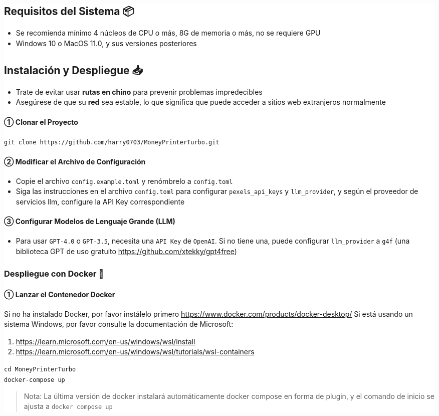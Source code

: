 <td align="center"><video src="https://github.com/harry0703/MoneyPrinterTurbo/assets/4928832/271f2fae-8283-44a0-8aa0-0ed8f9a6fa87"></video></td>
</tr>
</tbody>
</table>

## Requisitos del Sistema 📦

- Se recomienda mínimo 4 núcleos de CPU o más, 8G de memoria o más, no se requiere GPU
- Windows 10 o MacOS 11.0, y sus versiones posteriores

## Instalación y Despliegue 📥

- Trate de evitar usar **rutas en chino** para prevenir problemas impredecibles
- Asegúrese de que su **red** sea estable, lo que significa que puede acceder a sitios web extranjeros normalmente

#### ① Clonar el Proyecto

```shell
git clone https://github.com/harry0703/MoneyPrinterTurbo.git
```

#### ② Modificar el Archivo de Configuración

- Copie el archivo `config.example.toml` y renómbrelo a `config.toml`
- Siga las instrucciones en el archivo `config.toml` para configurar `pexels_api_keys` y `llm_provider`, y según
  el proveedor de servicios llm, configure la API Key correspondiente

#### ③ Configurar Modelos de Lenguaje Grande (LLM)

- Para usar `GPT-4.0` o `GPT-3.5`, necesita una `API Key` de `OpenAI`. Si no tiene una, puede configurar `llm_provider`
  a `g4f` (una biblioteca GPT de uso gratuito https://github.com/xtekky/gpt4free)

### Despliegue con Docker 🐳

#### ① Lanzar el Contenedor Docker

Si no ha instalado Docker, por favor instálelo primero https://www.docker.com/products/docker-desktop/
Si está usando un sistema Windows, por favor consulte la documentación de Microsoft:

1. https://learn.microsoft.com/en-us/windows/wsl/install
2. https://learn.microsoft.com/en-us/windows/wsl/tutorials/wsl-containers

```shell
cd MoneyPrinterTurbo
docker-compose up
```

> Nota: La última versión de docker instalará automáticamente docker compose en forma de plugin, y el comando de inicio se ajusta a `docker compose up`
